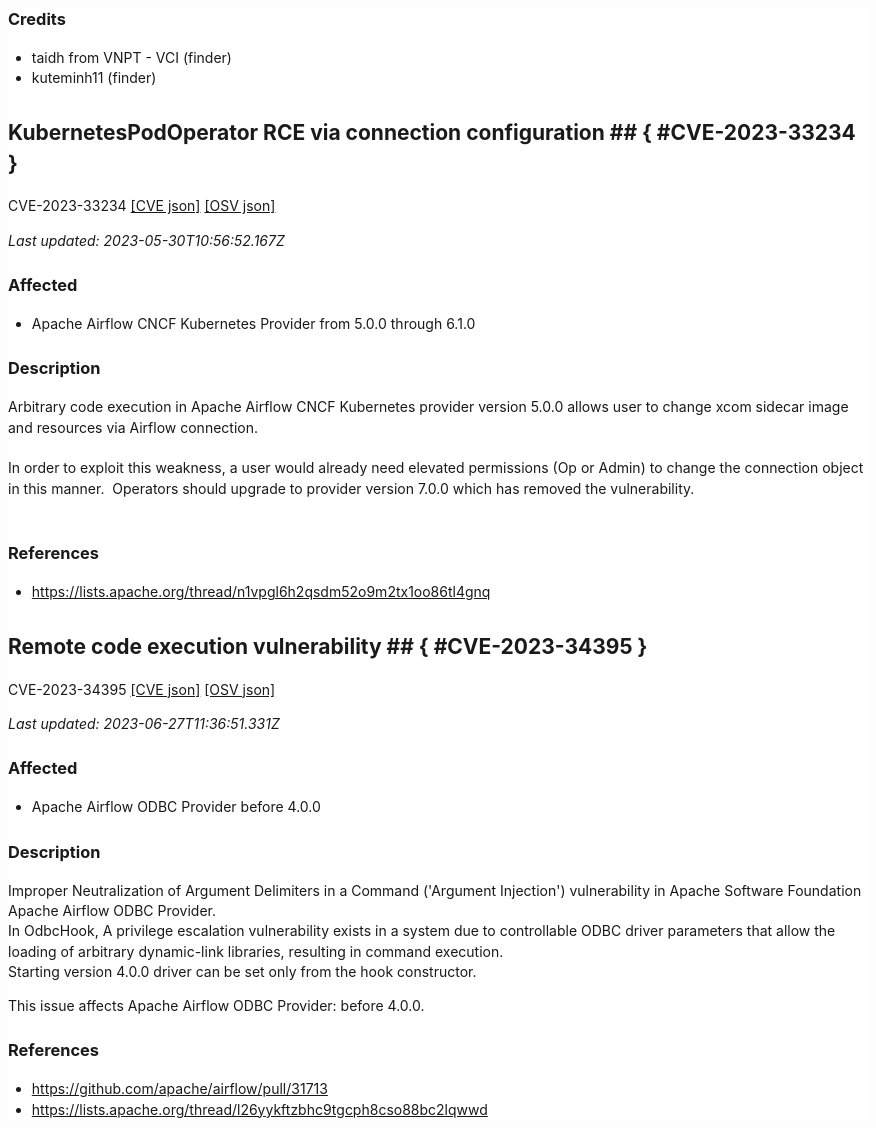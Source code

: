 
### Credits
* taidh from VNPT - VCI (finder)
* kuteminh11 (finder)


## KubernetesPodOperator RCE via connection configuration ## { #CVE-2023-33234 }

CVE-2023-33234 [\[CVE json\]](./CVE-2023-33234.cve.json) [\[OSV json\]](./CVE-2023-33234.osv.json)



_Last updated: 2023-05-30T10:56:52.167Z_

### Affected

* Apache Airflow CNCF Kubernetes Provider from 5.0.0 through 6.1.0


### Description

Arbitrary code execution in Apache Airflow CNCF Kubernetes provider version 5.0.0 allows user to change xcom sidecar image and resources via Airflow connection.<br><br>In order to exploit this weakness, a user would already need elevated permissions (Op or Admin) to change the connection object in this manner.&nbsp; Operators should upgrade to provider version 7.0.0 which has removed the vulnerability.<br><br>

### References
* https://lists.apache.org/thread/n1vpgl6h2qsdm52o9m2tx1oo86tl4gnq


## Remote code execution vulnerability ## { #CVE-2023-34395 }

CVE-2023-34395 [\[CVE json\]](./CVE-2023-34395.cve.json) [\[OSV json\]](./CVE-2023-34395.osv.json)



_Last updated: 2023-06-27T11:36:51.331Z_

### Affected

* Apache Airflow ODBC Provider before 4.0.0


### Description

Improper Neutralization of Argument Delimiters in a Command ('Argument Injection') vulnerability in Apache Software Foundation Apache Airflow ODBC Provider.<br><span style="background-color: rgb(255, 255, 255);">In OdbcHook, A privilege escalation vulnerability exists in a system due to controllable ODBC driver parameters that allow the loading of arbitrary dynamic-link libraries, resulting in command execution.<br></span>Starting version 4.0.0 driver can be set only from the hook constructor.<br><p>This issue affects Apache Airflow ODBC Provider: before 4.0.0.</p>

### References
* https://github.com/apache/airflow/pull/31713
* https://lists.apache.org/thread/l26yykftzbhc9tgcph8cso88bc2lqwwd
